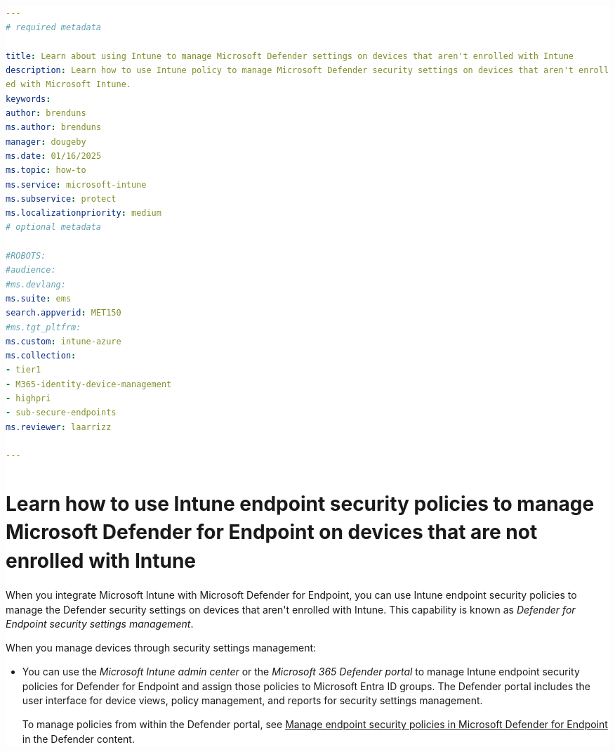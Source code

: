 ```yaml
---
# required metadata

title: Learn about using Intune to manage Microsoft Defender settings on devices that aren't enrolled with Intune
description: Learn how to use Intune policy to manage Microsoft Defender security settings on devices that aren't enrolled with Microsoft Intune.
keywords:
author: brenduns
ms.author: brenduns
manager: dougeby
ms.date: 01/16/2025
ms.topic: how-to
ms.service: microsoft-intune
ms.subservice: protect
ms.localizationpriority: medium
# optional metadata

#ROBOTS:
#audience:
#ms.devlang:
ms.suite: ems
search.appverid: MET150
#ms.tgt_pltfrm:
ms.custom: intune-azure
ms.collection:
- tier1
- M365-identity-device-management
- highpri
- sub-secure-endpoints
ms.reviewer: laarrizz

---
```


# Learn how to use Intune endpoint security policies to manage Microsoft Defender for Endpoint on devices that are not enrolled with Intune

When you integrate Microsoft Intune with Microsoft Defender for Endpoint, you can use Intune endpoint security policies to manage the Defender security settings on devices that aren't enrolled with Intune. This capability is known as *Defender for Endpoint security settings management*.

When you manage devices through security settings management:

- You can use the *Microsoft Intune admin center* or the *Microsoft 365 Defender portal* to manage Intune endpoint security policies for Defender for Endpoint and assign those policies to Microsoft Entra ID groups. The Defender portal includes the user interface for device views, policy management, and reports for security settings management.

  To manage policies from within the Defender portal, see [Manage endpoint security policies in Microsoft Defender for Endpoint](/microsoft-365/security/defender-endpoint/manage-security-policies?toc=/mem/intune/toc.json&bc=/mem/breadcrumb/toc.json) in the Defender content.
